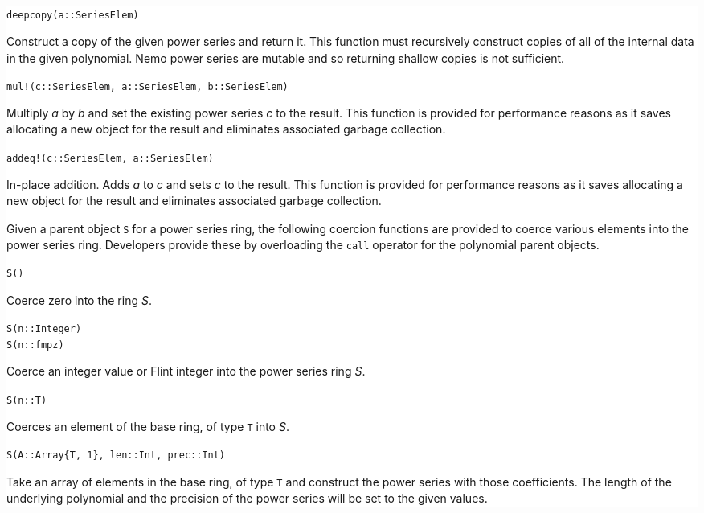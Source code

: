 
```
deepcopy(a::SeriesElem)
```


Construct a copy of the given power series and return it. This function must recursively construct copies of all of the internal data in the given polynomial. Nemo power series are mutable and so returning shallow copies is not sufficient.


```
mul!(c::SeriesElem, a::SeriesElem, b::SeriesElem)
```


Multiply $a$ by $b$ and set the existing power series $c$ to the result. This function is provided for performance reasons as it saves allocating a new object for the result and eliminates associated garbage collection.


```
addeq!(c::SeriesElem, a::SeriesElem)
```


In-place addition. Adds $a$ to $c$ and sets $c$ to the result. This function is provided for performance reasons as it saves allocating a new object for the result and eliminates associated garbage collection.


Given a parent object `S` for a power series ring, the following coercion functions are provided to coerce various elements into the power series ring. Developers provide these by overloading the `call` operator for the polynomial parent objects.


```
S()
```


Coerce zero into the ring $S$.


```
S(n::Integer)
S(n::fmpz)
```


Coerce an integer value or Flint integer into the power series ring $S$.


```
S(n::T)
```


Coerces an element of the base ring, of type `T` into $S$.


```
S(A::Array{T, 1}, len::Int, prec::Int)
```


Take an array of elements in the base ring, of type `T` and construct the power series with those coefficients. The length of the underlying polynomial and the precision of the power series will be set to the given values.

